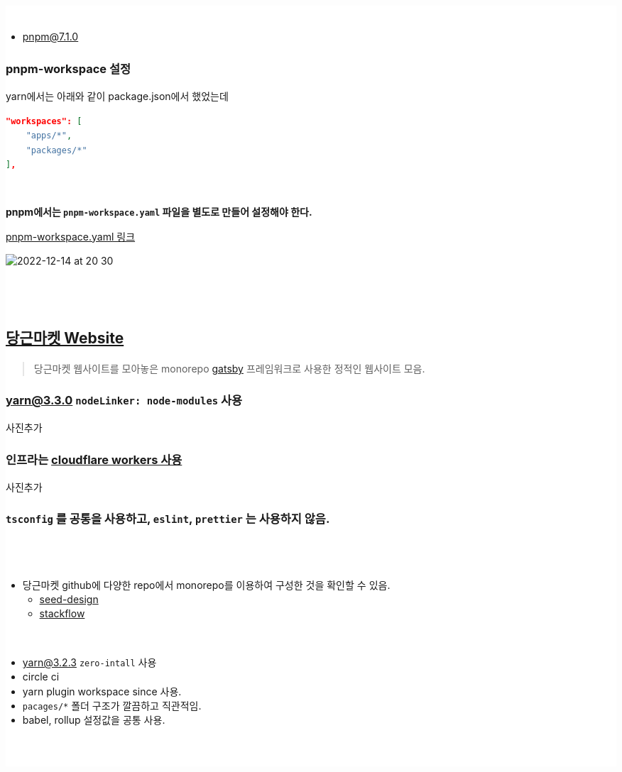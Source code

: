 <br />

- pnpm@7.1.0

### pnpm-workspace 설정

yarn에서는 아래와 같이 package.json에서 했었는데

```json
"workspaces": [
    "apps/*",
    "packages/*"
],
```

<br />

**pnpm에서는 `pnpm-workspace.yaml` 파일을 별도로 만들어 설정해야 한다.**

[pnpm-workspace.yaml 링크](https://pnpm.io/pnpm-workspace_yaml)

![2022-12-14 at 20 30](https://user-images.githubusercontent.com/61961190/207584920-76478f4d-7426-41c4-83bc-620bef3ce41c.png)

<br /><br />

## [당근마켓 Website](https://github.com/daangn/websites)

> 당근마켓 웹사이트를 모아놓은 monorepo
> [gatsby](https://www.gatsbyjs.com/) 프레임워크로 사용한 정적인 웹사이트 모음.

### yarn@3.3.0 `nodeLinker: node-modules` 사용

사진추가

### 인프라는 [cloudflare workers 사용](https://workers.cloudflare.com/)

사진추가

### `tsconfig` 를 공통을 사용하고, `eslint`, `prettier` 는 사용하지 않음.

<br /><br />

- 당근마켓 github에 다양한 repo에서 monorepo를 이용하여 구성한 것을 확인할 수 있음.
  - [seed-design](https://github.com/daangn/seed-design)
  - [stackflow](https://github.com/daangn/stackflow)

<br />

- yarn@3.2.3 `zero-intall` 사용
- circle ci
- yarn plugin workspace since 사용.
- `pacages/*` 폴더 구조가 깔끔하고 직관적임.
- babel, rollup 설정값을 공통 사용.

<br /><br />
